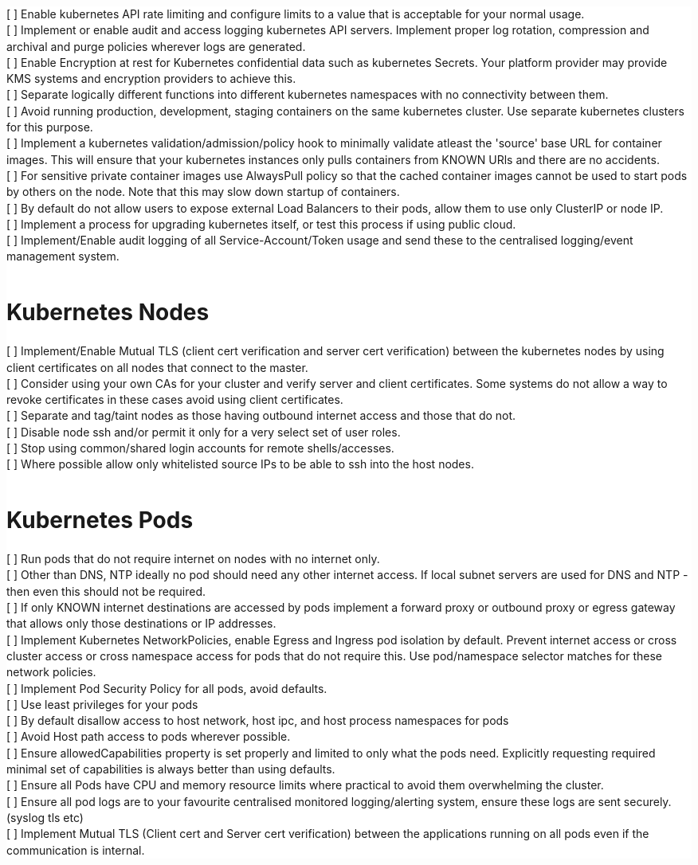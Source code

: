 [ ] Enable kubernetes API rate limiting and configure limits to a value that is acceptable for your normal usage.  
[ ] Implement or enable audit and access logging kubernetes API servers. Implement proper log rotation, compression and archival and purge policies wherever logs are generated.  
[ ] Enable Encryption at rest for Kubernetes confidential data such as kubernetes Secrets. Your platform provider may provide KMS systems and encryption providers to achieve this.  
[ ] Separate logically different functions into different kubernetes namespaces with no connectivity between them.  
[ ] Avoid running production, development, staging containers on the same kubernetes cluster. Use separate kubernetes clusters for this purpose.  
[ ] Implement a kubernetes validation/admission/policy hook to minimally validate atleast the 'source' base URL for container images. This will ensure that your kubernetes instances only pulls containers from KNOWN URls and there are no accidents.  
[ ] For sensitive private container images use AlwaysPull policy so that the cached container images cannot be used to start pods by others on the node. Note that this may slow down startup of containers.  
[ ] By default do not allow users to expose external Load Balancers to their pods, allow them to use only ClusterIP or node IP.   
[ ] Implement a process for upgrading kubernetes itself, or test this process if using public cloud.  
[ ] Implement/Enable audit logging of all Service-Account/Token usage and send these to the centralised logging/event management system.  
  
  
  
# Kubernetes Nodes  
[ ] Implement/Enable Mutual TLS (client cert verification and server cert verification) between the kubernetes nodes by using client certificates on all nodes that connect to the master.  
[ ] Consider using your own CAs for your cluster and verify server and client certificates. Some systems do not allow a way to revoke certificates in these cases avoid using client certificates.  
[ ] Separate and tag/taint nodes as those having outbound internet access and those that do not.  
[ ] Disable node ssh and/or permit it only for a very select set of user roles.   
[ ] Stop using common/shared login accounts for remote shells/accesses.  
[ ] Where possible allow only whitelisted source IPs to be able to ssh into the host nodes.  
  
  
# Kubernetes Pods  
[ ] Run pods that do not require internet on nodes with no internet only.  
[ ] Other than DNS, NTP ideally no pod should need any other internet access. If local subnet servers are used for DNS and NTP - then even this should not be required.  
[ ] If only KNOWN internet destinations are accessed by pods  implement a forward  proxy  or outbound proxy or egress gateway that allows only those destinations or IP addresses.  
[ ] Implement Kubernetes NetworkPolicies, enable Egress and Ingress pod isolation by default. Prevent internet access or cross cluster access or cross namespace access for pods that do not require this. Use pod/namespace selector matches for these  network policies.  
[ ] Implement Pod Security Policy for all pods, avoid defaults.  
[ ] Use least privileges for your pods  
[ ] By default disallow access to host network, host ipc, and host process namespaces for pods  
[ ] Avoid Host path access to pods wherever possible.  
[ ] Ensure allowedCapabilities property is set properly and limited to only what the pods need. Explicitly requesting required minimal set of capabilities is always better than using defaults.  
[ ] Ensure all Pods have CPU and memory resource limits where practical to avoid them overwhelming the cluster.  
[ ] Ensure all pod logs are to your favourite centralised monitored logging/alerting system, ensure these logs are sent securely. (syslog tls etc)  
[ ] Implement Mutual TLS (Client cert and Server cert verification) between the applications running on all pods even if the communication is internal.  
  
